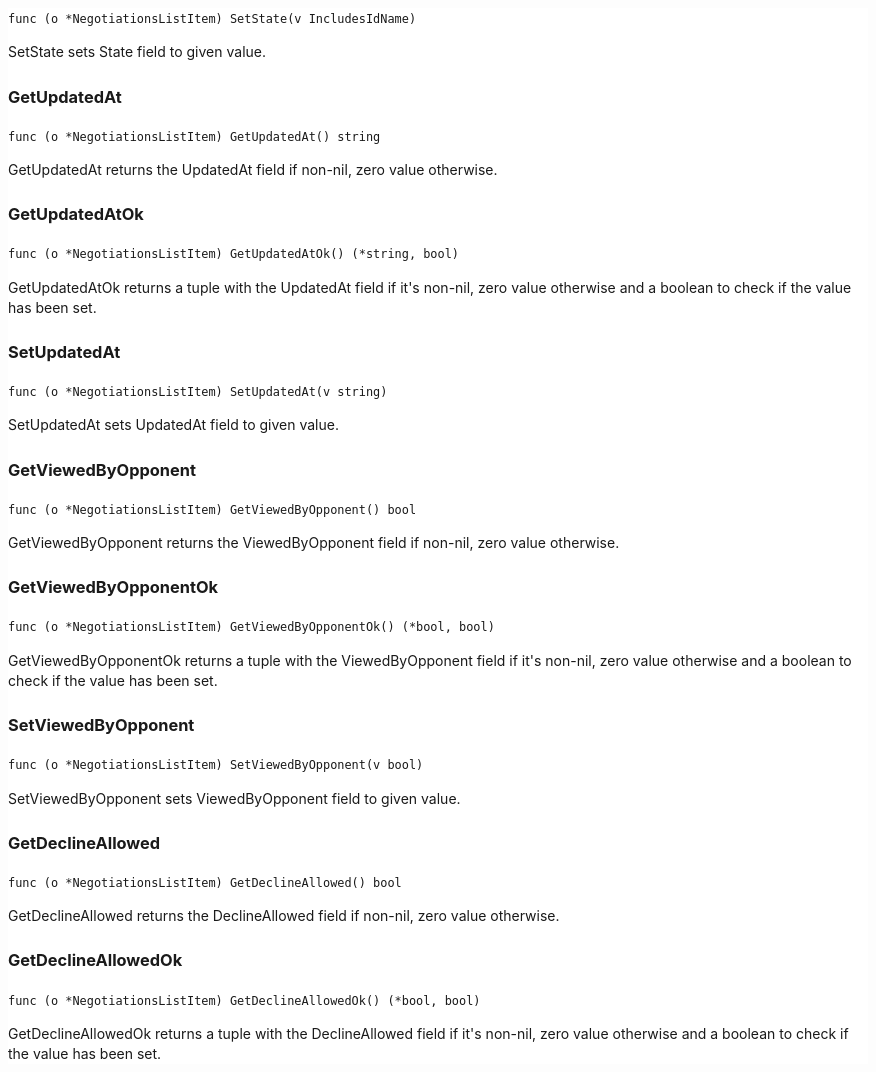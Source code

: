 `func (o *NegotiationsListItem) SetState(v IncludesIdName)`

SetState sets State field to given value.


### GetUpdatedAt

`func (o *NegotiationsListItem) GetUpdatedAt() string`

GetUpdatedAt returns the UpdatedAt field if non-nil, zero value otherwise.

### GetUpdatedAtOk

`func (o *NegotiationsListItem) GetUpdatedAtOk() (*string, bool)`

GetUpdatedAtOk returns a tuple with the UpdatedAt field if it's non-nil, zero value otherwise
and a boolean to check if the value has been set.

### SetUpdatedAt

`func (o *NegotiationsListItem) SetUpdatedAt(v string)`

SetUpdatedAt sets UpdatedAt field to given value.


### GetViewedByOpponent

`func (o *NegotiationsListItem) GetViewedByOpponent() bool`

GetViewedByOpponent returns the ViewedByOpponent field if non-nil, zero value otherwise.

### GetViewedByOpponentOk

`func (o *NegotiationsListItem) GetViewedByOpponentOk() (*bool, bool)`

GetViewedByOpponentOk returns a tuple with the ViewedByOpponent field if it's non-nil, zero value otherwise
and a boolean to check if the value has been set.

### SetViewedByOpponent

`func (o *NegotiationsListItem) SetViewedByOpponent(v bool)`

SetViewedByOpponent sets ViewedByOpponent field to given value.


### GetDeclineAllowed

`func (o *NegotiationsListItem) GetDeclineAllowed() bool`

GetDeclineAllowed returns the DeclineAllowed field if non-nil, zero value otherwise.

### GetDeclineAllowedOk

`func (o *NegotiationsListItem) GetDeclineAllowedOk() (*bool, bool)`

GetDeclineAllowedOk returns a tuple with the DeclineAllowed field if it's non-nil, zero value otherwise
and a boolean to check if the value has been set.
